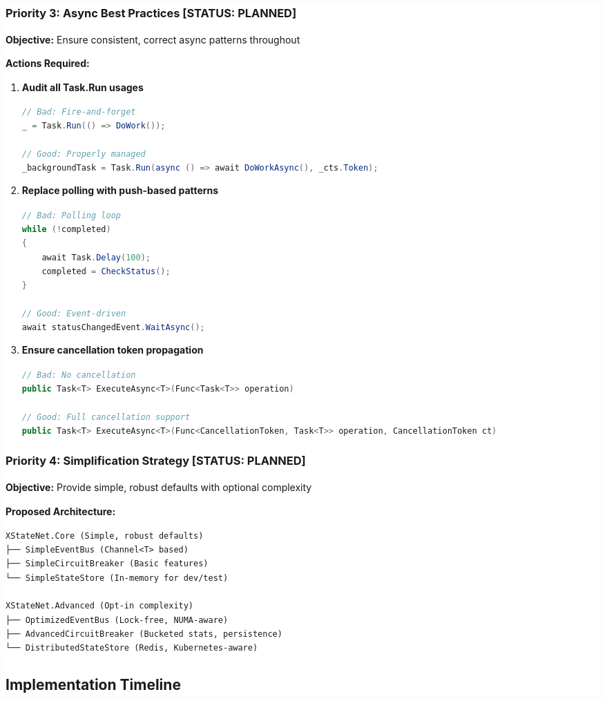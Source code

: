 ### Priority 3: Async Best Practices [STATUS: PLANNED]
**Objective:** Ensure consistent, correct async patterns throughout

**Actions Required:**
1. **Audit all Task.Run usages**
   ```csharp
   // Bad: Fire-and-forget
   _ = Task.Run(() => DoWork());

   // Good: Properly managed
   _backgroundTask = Task.Run(async () => await DoWorkAsync(), _cts.Token);
   ```

2. **Replace polling with push-based patterns**
   ```csharp
   // Bad: Polling loop
   while (!completed)
   {
       await Task.Delay(100);
       completed = CheckStatus();
   }

   // Good: Event-driven
   await statusChangedEvent.WaitAsync();
   ```

3. **Ensure cancellation token propagation**
   ```csharp
   // Bad: No cancellation
   public Task<T> ExecuteAsync<T>(Func<Task<T>> operation)

   // Good: Full cancellation support
   public Task<T> ExecuteAsync<T>(Func<CancellationToken, Task<T>> operation, CancellationToken ct)
   ```

### Priority 4: Simplification Strategy [STATUS: PLANNED]
**Objective:** Provide simple, robust defaults with optional complexity

**Proposed Architecture:**
```
XStateNet.Core (Simple, robust defaults)
├── SimpleEventBus (Channel<T> based)
├── SimpleCircuitBreaker (Basic features)
└── SimpleStateStore (In-memory for dev/test)

XStateNet.Advanced (Opt-in complexity)
├── OptimizedEventBus (Lock-free, NUMA-aware)
├── AdvancedCircuitBreaker (Bucketed stats, persistence)
└── DistributedStateStore (Redis, Kubernetes-aware)
```

## Implementation Timeline
